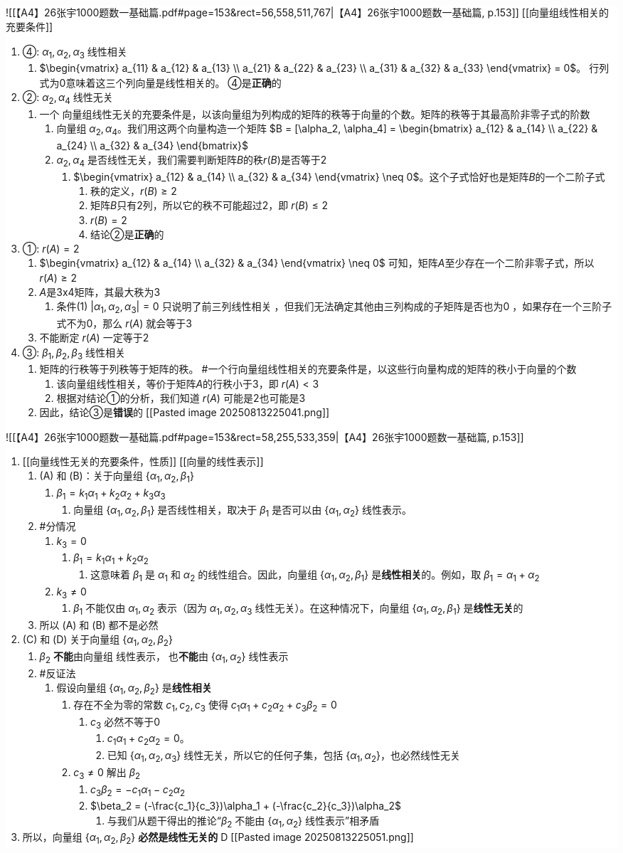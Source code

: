 ![[【A4】26张宇1000题数一基础篇.pdf#page=153&rect=56,558,511,767|【A4】26张宇1000题数一基础篇, p.153]]
[[向量组线性相关的充要条件]] 
1.  ④: $\alpha_1, \alpha_2, \alpha_3$ 线性相关
	1.  $\begin{vmatrix} a_{11} & a_{12} & a_{13} \\ a_{21} & a_{22} & a_{23} \\ a_{31} & a_{32} & a_{33} \end{vmatrix} = 0$。  行列式为0意味着这三个列向量是线性相关的。  ④是**正确**的 
2. ②: $\alpha_2, \alpha_4$ 线性无关 
	1. 一个 向量组线性无关的充要条件是，以该向量组为列构成的矩阵的秩等于向量的个数。矩阵的秩等于其最高阶非零子式的阶数
		1. 向量组 $\alpha_2, \alpha_4$。我们用这两个向量构造一个矩阵 $B = [\alpha_2, \alpha_4] = \begin{bmatrix} a_{12} & a_{14} \\ a_{22} & a_{24} \\ a_{32} & a_{34} \end{bmatrix}$
		2.  $\alpha_2, \alpha_4$ 是否线性无关，我们需要判断矩阵$B$的秩$r(B)$是否等于2 
			1.  $\begin{vmatrix} a_{12} & a_{14} \\ a_{32} & a_{34} \end{vmatrix} \neq 0$。这个子式恰好也是矩阵$B$的一个二阶子式 
				1. 秩的定义，$r(B) \ge 2$  
				2. 矩阵$B$只有2列，所以它的秩不可能超过2，即 $r(B) \le 2$ 
				3.  $r(B)=2$
				4. 结论②是**正确**的 
3. ①: $r(A)=2$ 
	1.  $\begin{vmatrix} a_{12} & a_{14} \\ a_{32} & a_{34} \end{vmatrix} \neq 0$ 可知，矩阵$A$至少存在一个二阶非零子式，所以 $r(A) \ge 2$ 
	2. $A$是3x4矩阵，其最大秩为3 
		1. 条件(1) $|\alpha_1, \alpha_2, \alpha_3|=0$ 只说明了前三列线性相关 ，但我们无法确定其他由三列构成的子矩阵是否也为0 ，如果存在一个三阶子式不为0，那么 $r(A)$ 就会等于3 
	3. 不能断定 $r(A)$ 一定等于2
4. ③: $\beta_1, \beta_2, \beta_3$ 线性相关 
	1. 矩阵的行秩等于列秩等于矩阵的秩。 #一个行向量组线性相关的充要条件是，以这些行向量构成的矩阵的秩小于向量的个数 
		1. 该向量组线性相关，等价于矩阵$A$的行秩小于3，即 $r(A) < 3$ 
		2. 根据对结论①的分析，我们知道 $r(A)$ 可能是2也可能是3 
	2. 因此，结论③是**错误**的 
[[Pasted image 20250813225041.png]]


![[【A4】26张宇1000题数一基础篇.pdf#page=153&rect=58,255,533,359|【A4】26张宇1000题数一基础篇, p.153]]
1. [[向量线性无关的充要条件，性质]] [[向量的线性表示]]
	1. (A) 和 (B)：关于向量组 $\{\alpha_1, \alpha_2, \beta_1\}$ 
		1. $\beta_1 = k_1\alpha_1 + k_2\alpha_2 + k_3\alpha_3$ 
			1. 向量组 $\{\alpha_1, \alpha_2, \beta_1\}$ 是否线性相关，取决于 $\beta_1$ 是否可以由 $\{\alpha_1, \alpha_2\}$ 线性表示。
	2. #分情况 
		1.  $k_3 = 0$ 
			1. $\beta_1 = k_1\alpha_1 + k_2\alpha_2$ 
				1. 这意味着 $\beta_1$ 是 $\alpha_1$ 和 $\alpha_2$ 的线性组合。因此，向量组 $\{\alpha_1, \alpha_2, \beta_1\}$ 是**线性相关**的。例如，取 $\beta_1 = \alpha_1 + \alpha_2$ 
		2. $k_3 \neq 0$ 
			1. $\beta_1$ 不能仅由 $\alpha_1, \alpha_2$ 表示（因为 $\alpha_1, \alpha_2, \alpha_3$ 线性无关）。在这种情况下，向量组 $\{\alpha_1, \alpha_2, \beta_1\}$ 是**线性无关**的 
	3. 所以 (A) 和 (B) 都不是必然
2.  (C) 和 (D) 关于向量组 $\{\alpha_1, \alpha_2, \beta_2\}$    
	1. $\beta_2$ **不能**由向量组  线性表示， 也**不能**由 $\{\alpha_1, \alpha_2\}$ 线性表示
	2. #反证法  
		1. 假设向量组 $\{\alpha_1, \alpha_2, \beta_2\}$ 是**线性相关**  
			1. 存在不全为零的常数 $c_1, c_2, c_3$ 使得 $c_1\alpha_1 + c_2\alpha_2 + c_3\beta_2 = 0$  
				1. $c_3$ 必然不等于0 
					1.  $c_1\alpha_1 + c_2\alpha_2 = 0$。
					2. 已知 $\{\alpha_1, \alpha_2, \alpha_3\}$ 线性无关，所以它的任何子集，包括 $\{\alpha_1, \alpha_2\}$，也必然线性无关 
			2. $c_3 \neq 0$ 解出 $\beta_2$ 
				1. $c_3\beta_2 = -c_1\alpha_1 - c_2\alpha_2$ 
				2. $\beta_2 = (-\frac{c_1}{c_3})\alpha_1 + (-\frac{c_2}{c_3})\alpha_2$
					1. 与我们从题干得出的推论“$\beta_2$ 不能由 $\{\alpha_1, \alpha_2\}$ 线性表示”相矛盾
3. 所以，向量组 $\{\alpha_1, \alpha_2, \beta_2\}$ **必然是线性无关的** 
D
[[Pasted image 20250813225051.png]]
